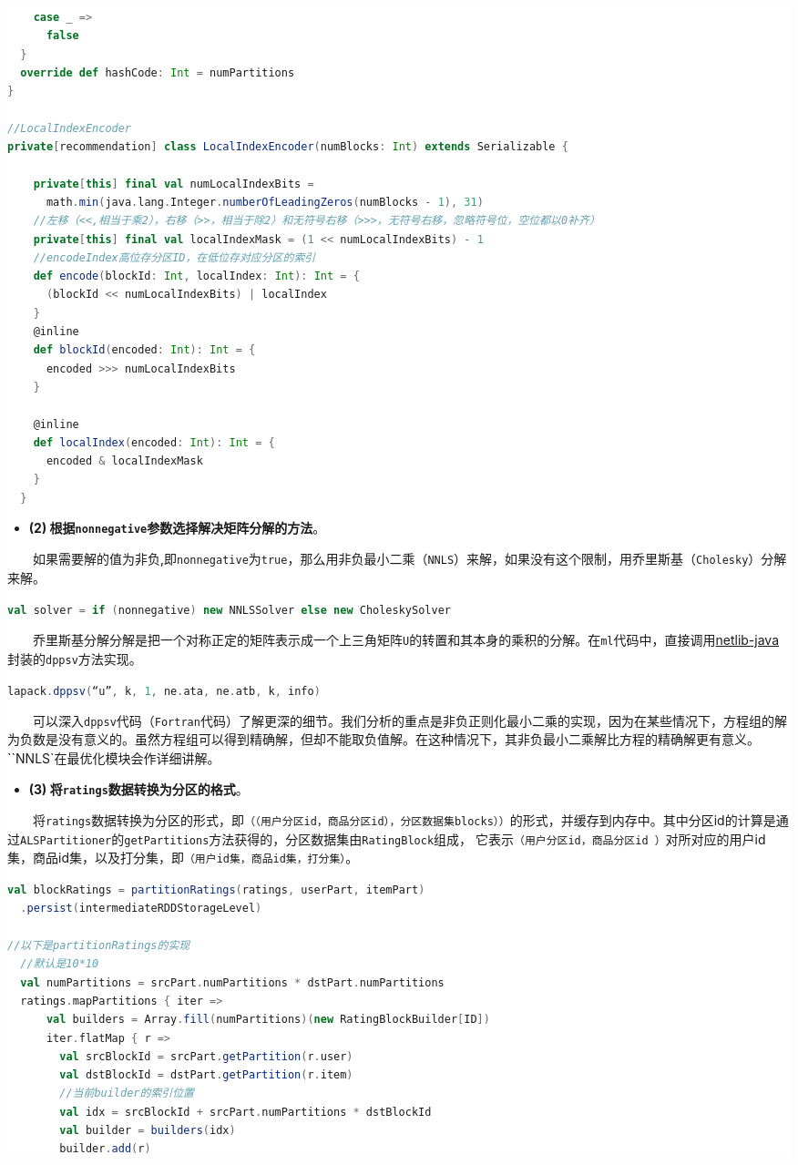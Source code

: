 ```scala
    case _ =>
      false
  }
  override def hashCode: Int = numPartitions
}

//LocalIndexEncoder
private[recommendation] class LocalIndexEncoder(numBlocks: Int) extends Serializable {

    private[this] final val numLocalIndexBits =
      math.min(java.lang.Integer.numberOfLeadingZeros(numBlocks - 1), 31)
    //左移（<<,相当于乘2），右移（>>，相当于除2）和无符号右移（>>>，无符号右移，忽略符号位，空位都以0补齐）
    private[this] final val localIndexMask = (1 << numLocalIndexBits) - 1
    //encodeIndex高位存分区ID，在低位存对应分区的索引
    def encode(blockId: Int, localIndex: Int): Int = {
      (blockId << numLocalIndexBits) | localIndex
    }
    @inline
    def blockId(encoded: Int): Int = {
      encoded >>> numLocalIndexBits
    }

    @inline
    def localIndex(encoded: Int): Int = {
      encoded & localIndexMask
    }
  }
```

- **(2) 根据`nonnegative`参数选择解决矩阵分解的方法**。

&emsp;&emsp;如果需要解的值为非负,即`nonnegative`为`true`，那么用非负最小二乘（`NNLS`）来解，如果没有这个限制，用乔里斯基（`Cholesky`）分解来解。

```scala
val solver = if (nonnegative) new NNLSSolver else new CholeskySolver
```
&emsp;&emsp;乔里斯基分解分解是把一个对称正定的矩阵表示成一个上三角矩阵`U`的转置和其本身的乘积的分解。在`ml`代码中，直接调用[netlib-java](https://github.com/fommil/netlib-java)封装的`dppsv`方法实现。

```scala
lapack.dppsv(“u”, k, 1, ne.ata, ne.atb, k, info)
```

&emsp;&emsp;可以深入`dppsv`代码（`Fortran`代码）了解更深的细节。我们分析的重点是非负正则化最小二乘的实现，因为在某些情况下，方程组的解为负数是没有意义的。虽然方程组可以得到精确解，但却不能取负值解。在这种情况下，其非负最小二乘解比方程的精确解更有意义。``NNLS`在最优化模块会作详细讲解。

- **(3) 将`ratings`数据转换为分区的格式**。

&emsp;&emsp;将`ratings`数据转换为分区的形式，即`（（用户分区id，商品分区id），分区数据集blocks））`的形式，并缓存到内存中。其中分区id的计算是通过`ALSPartitioner`的`getPartitions`方法获得的，分区数据集由`RatingBlock`组成，
它表示`（用户分区id，商品分区id ）`对所对应的用户id集，商品id集，以及打分集，即`（用户id集，商品id集，打分集）`。

```scala
val blockRatings = partitionRatings(ratings, userPart, itemPart)
  .persist(intermediateRDDStorageLevel)
  
//以下是partitionRatings的实现
  //默认是10*10
  val numPartitions = srcPart.numPartitions * dstPart.numPartitions
  ratings.mapPartitions { iter =>
      val builders = Array.fill(numPartitions)(new RatingBlockBuilder[ID])
      iter.flatMap { r =>
        val srcBlockId = srcPart.getPartition(r.user)
        val dstBlockId = dstPart.getPartition(r.item)
        //当前builder的索引位置
        val idx = srcBlockId + srcPart.numPartitions * dstBlockId
        val builder = builders(idx)
        builder.add(r)
```
